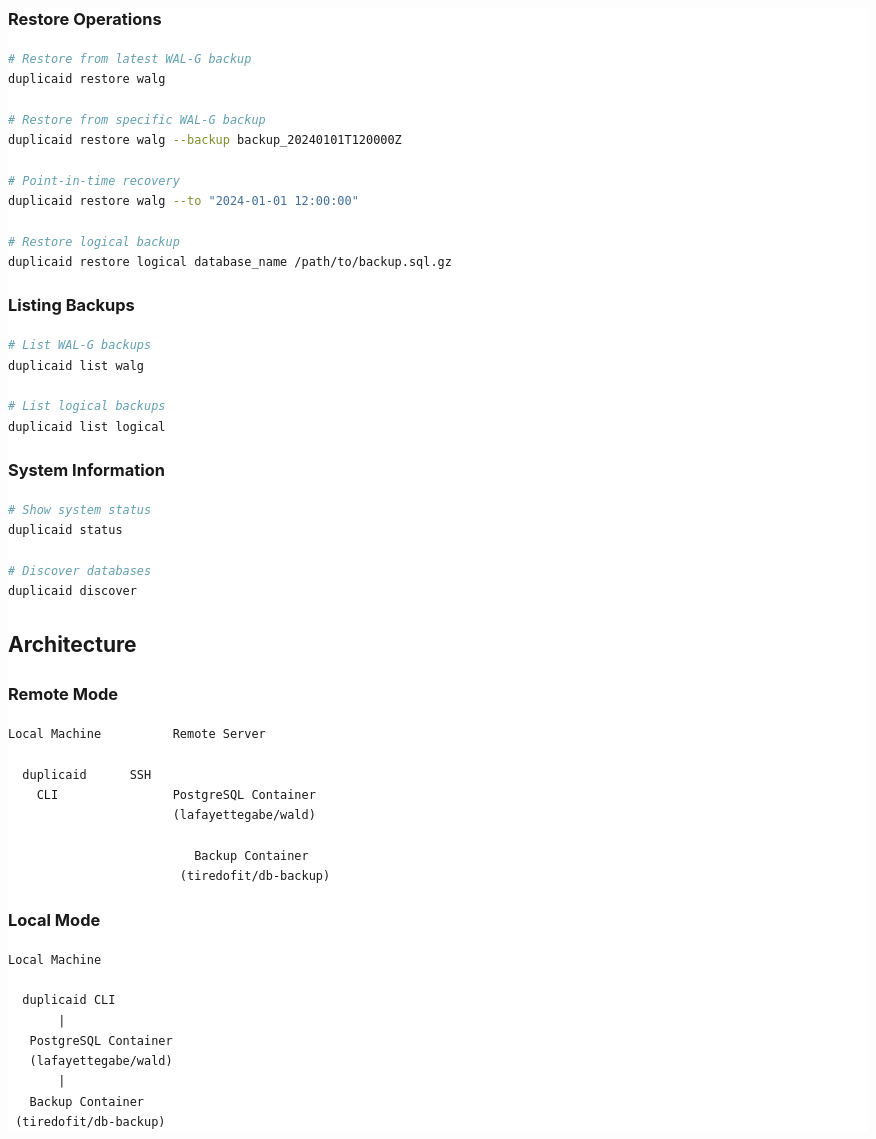 ### Restore Operations

```bash
# Restore from latest WAL-G backup
duplicaid restore walg

# Restore from specific WAL-G backup
duplicaid restore walg --backup backup_20240101T120000Z

# Point-in-time recovery
duplicaid restore walg --to "2024-01-01 12:00:00"

# Restore logical backup
duplicaid restore logical database_name /path/to/backup.sql.gz
```

### Listing Backups

```bash
# List WAL-G backups
duplicaid list walg

# List logical backups
duplicaid list logical
```

### System Information

```bash
# Show system status
duplicaid status

# Discover databases
duplicaid discover
```

## Architecture

### Remote Mode
```
Local Machine          Remote Server

  duplicaid      SSH
    CLI                PostgreSQL Container
                       (lafayettegabe/wald)

                          Backup Container
                        (tiredofit/db-backup)
```

### Local Mode
```
Local Machine

  duplicaid CLI
       |
   PostgreSQL Container
   (lafayettegabe/wald)
       |
   Backup Container
 (tiredofit/db-backup)
```
